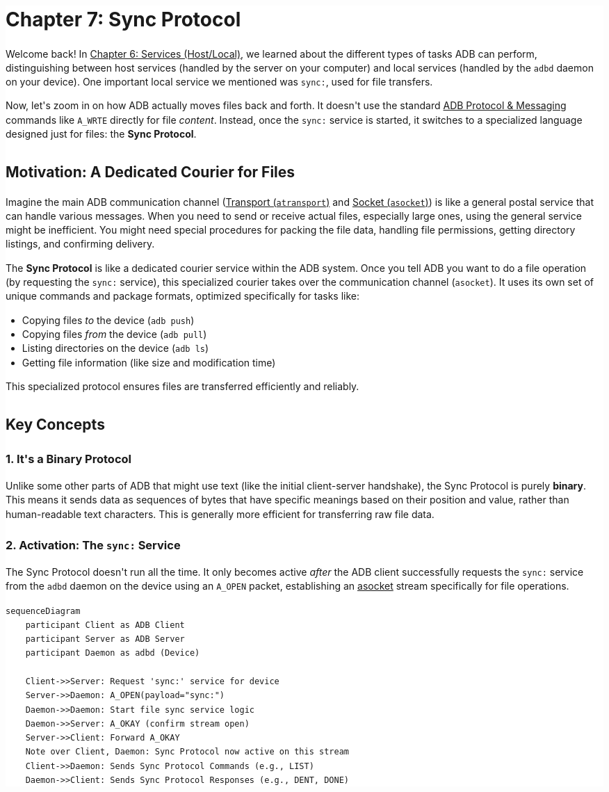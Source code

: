# Chapter 7: Sync Protocol

Welcome back! In [Chapter 6: Services (Host/Local)](06_services__host_local_.md), we learned about the different types of tasks ADB can perform, distinguishing between host services (handled by the server on your computer) and local services (handled by the `adbd` daemon on your device). One important local service we mentioned was `sync:`, used for file transfers.

Now, let's zoom in on how ADB actually moves files back and forth. It doesn't use the standard [ADB Protocol & Messaging](04_adb_protocol___messaging.md) commands like `A_WRTE` directly for file *content*. Instead, once the `sync:` service is started, it switches to a specialized language designed just for files: the **Sync Protocol**.

## Motivation: A Dedicated Courier for Files

Imagine the main ADB communication channel ([Transport (`atransport`)](02_transport___atransport__.md) and [Socket (`asocket`)](05_socket___asocket__.md)) is like a general postal service that can handle various messages. When you need to send or receive actual files, especially large ones, using the general service might be inefficient. You might need special procedures for packing the file data, handling file permissions, getting directory listings, and confirming delivery.

The **Sync Protocol** is like a dedicated courier service within the ADB system. Once you tell ADB you want to do a file operation (by requesting the `sync:` service), this specialized courier takes over the communication channel (`asocket`). It uses its own set of unique commands and package formats, optimized specifically for tasks like:

*   Copying files *to* the device (`adb push`)
*   Copying files *from* the device (`adb pull`)
*   Listing directories on the device (`adb ls`)
*   Getting file information (like size and modification time)

This specialized protocol ensures files are transferred efficiently and reliably.

## Key Concepts

### 1. It's a Binary Protocol

Unlike some other parts of ADB that might use text (like the initial client-server handshake), the Sync Protocol is purely **binary**. This means it sends data as sequences of bytes that have specific meanings based on their position and value, rather than human-readable text characters. This is generally more efficient for transferring raw file data.

### 2. Activation: The `sync:` Service

The Sync Protocol doesn't run all the time. It only becomes active *after* the ADB client successfully requests the `sync:` service from the `adbd` daemon on the device using an `A_OPEN` packet, establishing an [asocket](05_socket___asocket__.md) stream specifically for file operations.

```mermaid
sequenceDiagram
    participant Client as ADB Client
    participant Server as ADB Server
    participant Daemon as adbd (Device)

    Client->>Server: Request 'sync:' service for device
    Server->>Daemon: A_OPEN(payload="sync:")
    Daemon->>Daemon: Start file sync service logic
    Daemon->>Server: A_OKAY (confirm stream open)
    Server->>Client: Forward A_OKAY
    Note over Client, Daemon: Sync Protocol now active on this stream
    Client->>Daemon: Sends Sync Protocol Commands (e.g., LIST)
    Daemon->>Client: Sends Sync Protocol Responses (e.g., DENT, DONE)
```
